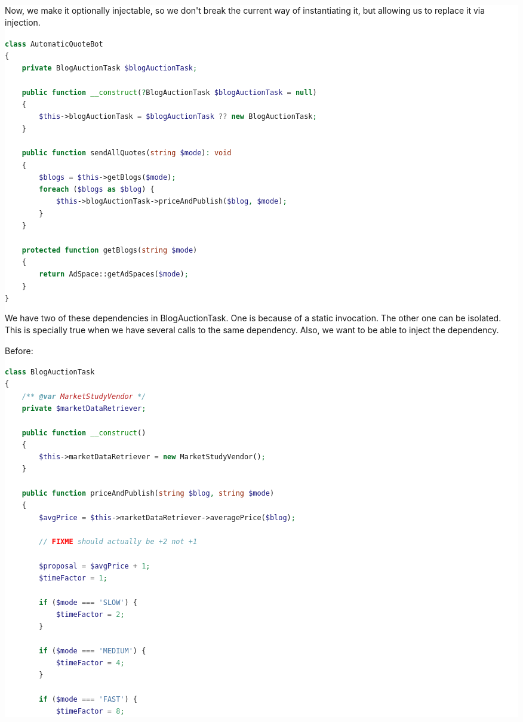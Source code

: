 ```php
```

Now, we make it optionally injectable, so we don't break the current way of instantiating it, but allowing us to replace it via injection.

```php
class AutomaticQuoteBot
{
	private BlogAuctionTask $blogAuctionTask;

	public function __construct(?BlogAuctionTask $blogAuctionTask = null)
	{
		$this->blogAuctionTask = $blogAuctionTask ?? new BlogAuctionTask;
	}

	public function sendAllQuotes(string $mode): void
	{
		$blogs = $this->getBlogs($mode);
		foreach ($blogs as $blog) {
			$this->blogAuctionTask->priceAndPublish($blog, $mode);
		}
	}

	protected function getBlogs(string $mode)
	{
		return AdSpace::getAdSpaces($mode);
	}
}
```

We have two of these dependencies in BlogAuctionTask. One is because of a static invocation. The other one can be isolated. This is specially true when we have several calls to the same dependency. Also, we want to be able to inject the dependency.

Before:

```php
class BlogAuctionTask
{
    /** @var MarketStudyVendor */
    private $marketDataRetriever;

    public function __construct()
    {
        $this->marketDataRetriever = new MarketStudyVendor();
    }

    public function priceAndPublish(string $blog, string $mode)
    {
        $avgPrice = $this->marketDataRetriever->averagePrice($blog);

        // FIXME should actually be +2 not +1

        $proposal = $avgPrice + 1;
        $timeFactor = 1;

        if ($mode === 'SLOW') {
            $timeFactor = 2;
        }

        if ($mode === 'MEDIUM') {
            $timeFactor = 4;
        }

        if ($mode === 'FAST') {
            $timeFactor = 8;
```